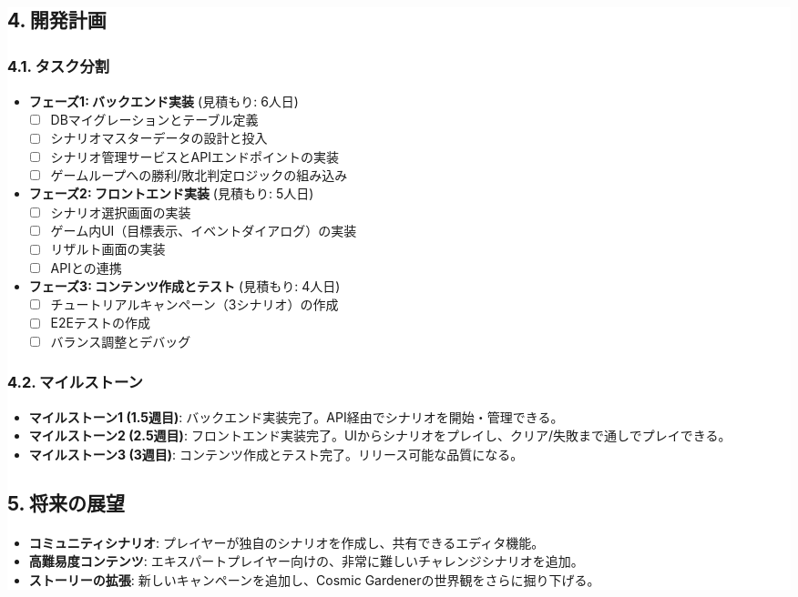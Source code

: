 ## 4. 開発計画

### 4.1. タスク分割

-   **フェーズ1: バックエンド実装** (見積もり: 6人日)
    -   [ ] DBマイグレーションとテーブル定義
    -   [ ] シナリオマスターデータの設計と投入
    -   [ ] シナリオ管理サービスとAPIエンドポイントの実装
    -   [ ] ゲームループへの勝利/敗北判定ロジックの組み込み
-   **フェーズ2: フロントエンド実装** (見積もり: 5人日)
    -   [ ] シナリオ選択画面の実装
    -   [ ] ゲーム内UI（目標表示、イベントダイアログ）の実装
    -   [ ] リザルト画面の実装
    -   [ ] APIとの連携
-   **フェーズ3: コンテンツ作成とテスト** (見積もり: 4人日)
    -   [ ] チュートリアルキャンペーン（3シナリオ）の作成
    -   [ ] E2Eテストの作成
    -   [ ] バランス調整とデバッグ

### 4.2. マイルストーン

-   **マイルストーン1 (1.5週目)**: バックエンド実装完了。API経由でシナリオを開始・管理できる。
-   **マイルストーン2 (2.5週目)**: フロントエンド実装完了。UIからシナリオをプレイし、クリア/失敗まで通しでプレイできる。
-   **マイルストーン3 (3週目)**: コンテンツ作成とテスト完了。リリース可能な品質になる。

## 5. 将来の展望

-   **コミュニティシナリオ**: プレイヤーが独自のシナリオを作成し、共有できるエディタ機能。
-   **高難易度コンテンツ**: エキスパートプレイヤー向けの、非常に難しいチャレンジシナリオを追加。
-   **ストーリーの拡張**: 新しいキャンペーンを追加し、Cosmic Gardenerの世界観をさらに掘り下げる。 